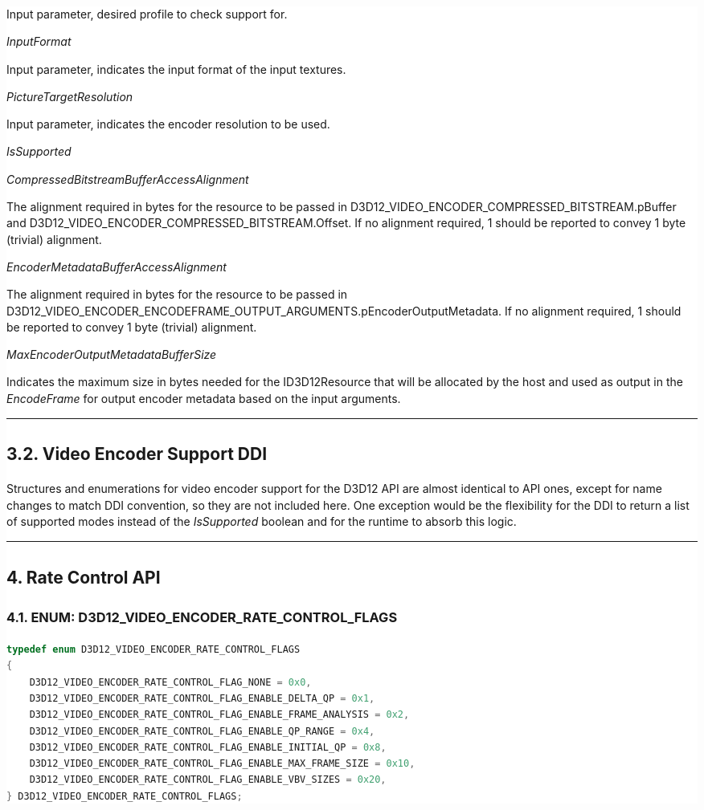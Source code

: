 Input parameter, desired profile to check support for. 

*InputFormat*

Input parameter, indicates the input format of the input textures.

*PictureTargetResolution*

Input parameter, indicates the encoder resolution to be used.

*IsSupported*

*CompressedBitstreamBufferAccessAlignment*

The alignment required in bytes for the resource to be passed in D3D12_VIDEO_ENCODER_COMPRESSED_BITSTREAM.pBuffer and D3D12_VIDEO_ENCODER_COMPRESSED_BITSTREAM.Offset. If no alignment required, 1 should be reported to convey 1 byte (trivial) alignment. 

*EncoderMetadataBufferAccessAlignment*

The alignment required in bytes for the resource to be passed in D3D12_VIDEO_ENCODER_ENCODEFRAME_OUTPUT_ARGUMENTS.pEncoderOutputMetadata. If no alignment required, 1 should be reported to convey 1 byte (trivial) alignment. 

*MaxEncoderOutputMetadataBufferSize*

Indicates the maximum size in bytes needed for the ID3D12Resource that will be allocated by the host and used as output in the *EncodeFrame* for output encoder metadata based on the input arguments.

---

## 3.2. Video Encoder Support DDI

Structures and enumerations for video encoder support for the D3D12 API are almost identical to API ones, except for name changes to match DDI convention, so they are not included here. One exception would be the flexibility for the DDI to return a list of supported modes instead of the *IsSupported* boolean and for the runtime to absorb this logic.

---

## 4. Rate Control API

### 4.1. ENUM: D3D12_VIDEO_ENCODER_RATE_CONTROL_FLAGS

```C++
typedef enum D3D12_VIDEO_ENCODER_RATE_CONTROL_FLAGS
{
    D3D12_VIDEO_ENCODER_RATE_CONTROL_FLAG_NONE = 0x0,
    D3D12_VIDEO_ENCODER_RATE_CONTROL_FLAG_ENABLE_DELTA_QP = 0x1,
    D3D12_VIDEO_ENCODER_RATE_CONTROL_FLAG_ENABLE_FRAME_ANALYSIS = 0x2,
    D3D12_VIDEO_ENCODER_RATE_CONTROL_FLAG_ENABLE_QP_RANGE = 0x4,
    D3D12_VIDEO_ENCODER_RATE_CONTROL_FLAG_ENABLE_INITIAL_QP = 0x8,
    D3D12_VIDEO_ENCODER_RATE_CONTROL_FLAG_ENABLE_MAX_FRAME_SIZE = 0x10,
    D3D12_VIDEO_ENCODER_RATE_CONTROL_FLAG_ENABLE_VBV_SIZES = 0x20,
} D3D12_VIDEO_ENCODER_RATE_CONTROL_FLAGS;
```
